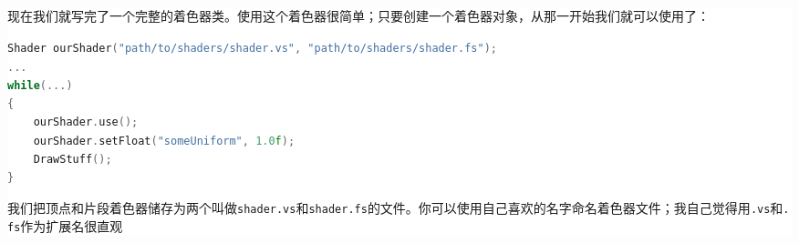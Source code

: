 现在我们就写完了一个完整的着色器类。使用这个着色器很简单；只要创建一个着色器对象，从那一开始我们就可以使用了：

```cpp
Shader ourShader("path/to/shaders/shader.vs", "path/to/shaders/shader.fs");
...
while(...)
{
    ourShader.use();
    ourShader.setFloat("someUniform", 1.0f);
    DrawStuff();
}
```

我们把顶点和片段着色器储存为两个叫做`shader.vs`和`shader.fs`的文件。你可以使用自己喜欢的名字命名着色器文件；我自己觉得用`.vs`和`.fs`作为扩展名很直观

